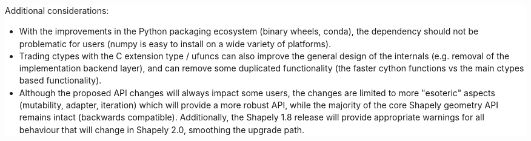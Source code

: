 Additional considerations:

- With the improvements in the Python packaging ecosystem (binary wheels,
  conda), the dependency should not be problematic for users (numpy is easy to
  install on a wide variety of platforms).
- Trading ctypes with the C extension type / ufuncs can also improve the general
  design of the internals (e.g. removal of the implementation backend layer),
  and can remove some duplicated functionality (the faster cython functions vs
  the main ctypes based functionality).
- Although the proposed API changes will always impact some users, the changes
  are limited to more "esoteric" aspects (mutability, adapter, iteration) which
  will provide a more robust API, while the majority of the core Shapely
  geometry API remains intact (backwards compatible). Additionally, the Shapely
  1.8 release will provide appropriate warnings for all behaviour that will
  change in Shapely 2.0, smoothing the upgrade path.
